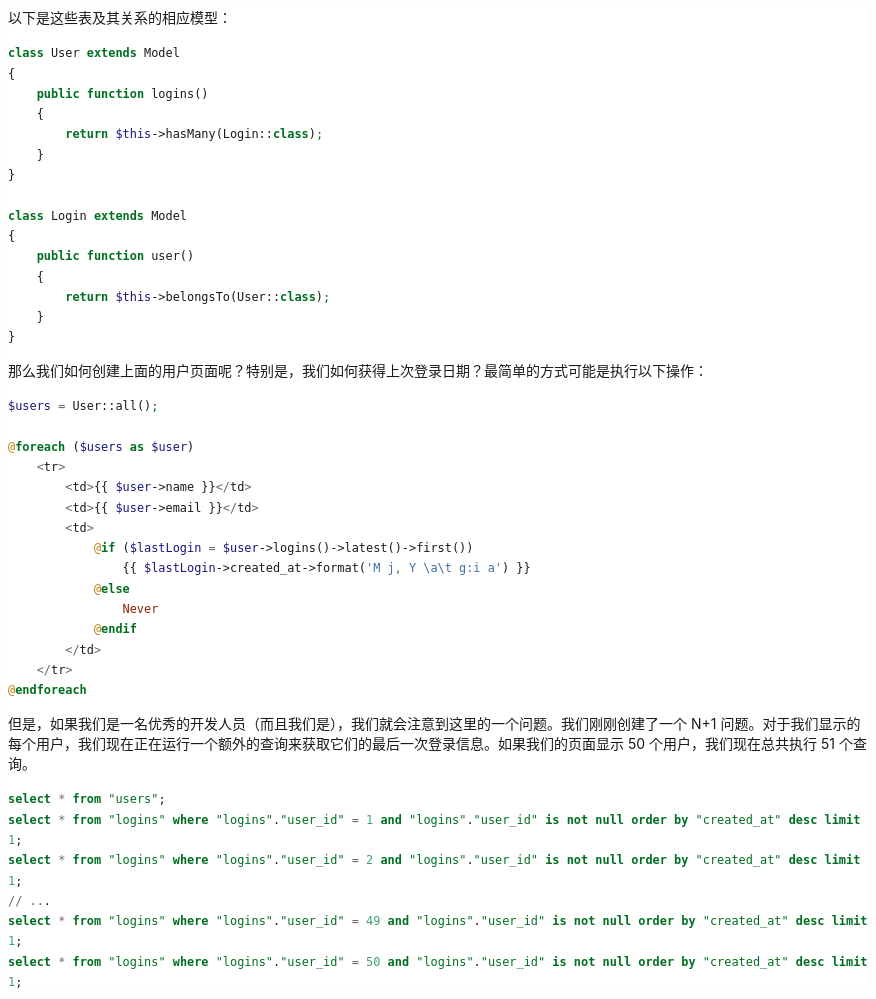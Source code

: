 以下是这些表及其关系的相应模型：

```php
class User extends Model
{
    public function logins()
    {
        return $this->hasMany(Login::class);
    }
}

class Login extends Model
{
    public function user()
    {
        return $this->belongsTo(User::class);
    }
}
```

那么我们如何创建上面的用户页面呢？特别是，我们如何获得上次登录日期？最简单的方式可能是执行以下操作：

```php
$users = User::all();

@foreach ($users as $user)
    <tr>
        <td>{{ $user->name }}</td>
        <td>{{ $user->email }}</td>
        <td>
            @if ($lastLogin = $user->logins()->latest()->first())
                {{ $lastLogin->created_at->format('M j, Y \a\t g:i a') }}
            @else
                Never
            @endif
        </td>
    </tr>
@endforeach
```

但是，如果我们是一名优秀的开发人员（而且我们是），我们就会注意到这里的一个问题。我们刚刚创建了一个 N+1 问题。对于我们显示的每个用户，我们现在正在运行一个额外的查询来获取它们的最后一次登录信息。如果我们的页面显示 50 个用户，我们现在总共执行 51 个查询。

```sql
select * from "users";
select * from "logins" where "logins"."user_id" = 1 and "logins"."user_id" is not null order by "created_at" desc limit 1;
select * from "logins" where "logins"."user_id" = 2 and "logins"."user_id" is not null order by "created_at" desc limit 1;
// ...
select * from "logins" where "logins"."user_id" = 49 and "logins"."user_id" is not null order by "created_at" desc limit 1;
select * from "logins" where "logins"."user_id" = 50 and "logins"."user_id" is not null order by "created_at" desc limit 1;
```
